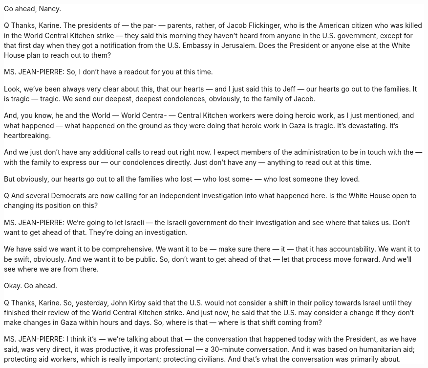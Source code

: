 Go ahead, Nancy.

Q Thanks, Karine. The presidents of — the par- — parents, rather, of
Jacob Flickinger, who is the American citizen who was killed in the
World Central Kitchen strike — they said this morning they haven’t heard
from anyone in the U.S. government, except for that first day when they
got a notification from the U.S. Embassy in Jerusalem. Does the
President or anyone else at the White House plan to reach out to them?

MS. JEAN-PIERRE: So, I don’t have a readout for you at this time.

Look, we’ve been always very clear about this, that our hearts — and I
just said this to Jeff — our hearts go out to the families. It is tragic
— tragic. We send our deepest, deepest condolences, obviously, to the
family of Jacob.

And, you know, he and the World — World Centra- — Central Kitchen
workers were doing heroic work, as I just mentioned, and what happened —
what happened on the ground as they were doing that heroic work in Gaza
is tragic. It’s devastating. It’s heartbreaking.

And we just don’t have any additional calls to read out right now. I
expect members of the administration to be in touch with the — with the
family to express our — our condolences directly. Just don’t have any —
anything to read out at this time.

But obviously, our hearts go out to all the families who lost — who lost
some- — who lost someone they loved.

Q And several Democrats are now calling for an independent investigation
into what happened here. Is the White House open to changing its
position on this?

MS. JEAN-PIERRE: We’re going to let Israeli — the Israeli government do
their investigation and see where that takes us. Don’t want to get ahead
of that. They’re doing an investigation.

We have said we want it to be comprehensive. We want it to be — make
sure there — it — that it has accountability. We want it to be swift,
obviously. And we want it to be public. So, don’t want to get ahead of
that — let that process move forward. And we’ll see where we are from
there.

Okay. Go ahead.

Q Thanks, Karine. So, yesterday, John Kirby said that the U.S. would not
consider a shift in their policy towards Israel until they finished
their review of the World Central Kitchen strike. And just now, he said
that the U.S. may consider a change if they don’t make changes in Gaza
within hours and days. So, where is that — where is that shift coming
from?

MS. JEAN-PIERRE: I think it’s — we’re talking about that — the
conversation that happened today with the President, as we have said,
was very direct, it was productive, it was professional — a 30-minute
conversation. And it was based on humanitarian aid; protecting aid
workers, which is really important; protecting civilians. And that’s
what the conversation was primarily about.
